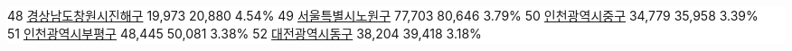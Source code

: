   <tr class="item">
    <td>48</td>
    <td><a href="/apt/경상남도창원시진해구">경상남도창원시진해구</a></td>
    <td>19,973</td>
    <td>20,880</td>
    <td>4.54%</td>
  </tr>

  <tr class="item">
    <td>49</td>
    <td><a href="/apt/서울특별시노원구">서울특별시노원구</a></td>
    <td>77,703</td>
    <td>80,646</td>
    <td>3.79%</td>
  </tr>

  <tr class="item">
    <td>50</td>
    <td><a href="/apt/인천광역시중구">인천광역시중구</a></td>
    <td>34,779</td>
    <td>35,958</td>
    <td>3.39%</td>
  </tr>

  <tr>
    <td colspan="5">
      <script async src="https://pagead2.googlesyndication.com/pagead/js/adsbygoogle.js?client=ca-pub-3485438051770037"
          crossorigin="anonymous"></script>
      <ins class="adsbygoogle"
          style="display:block; text-align:center;"
          data-ad-layout="in-article"
          data-ad-format="fluid"
          data-ad-client="ca-pub-3485438051770037"
          data-ad-slot="2046582130"></ins>
      <script>
          (adsbygoogle = window.adsbygoogle || []).push({});
      </script>
    </td>
  </tr>            
            
  <tr class="item">
    <td>51</td>
    <td><a href="/apt/인천광역시부평구">인천광역시부평구</a></td>
    <td>48,445</td>
    <td>50,081</td>
    <td>3.38%</td>
  </tr>

  <tr class="item">
    <td>52</td>
    <td><a href="/apt/대전광역시동구">대전광역시동구</a></td>
    <td>38,204</td>
    <td>39,418</td>
    <td>3.18%</td>
  </tr>
